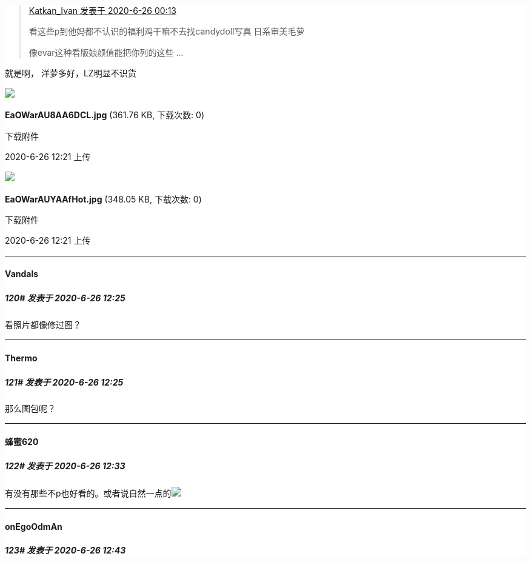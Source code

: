 
<blockquote><a href="httphttps://bbs.saraba1st.com/2b/forum.php?mod=redirect&amp;goto=findpost&amp;pid=47954371&amp;ptid=1944101" target="_blank">Katkan_Ivan 发表于 2020-6-26 00:13</a>

看这些p到他妈都不认识的福利鸡干嘛不去找candydoll写真 日系审美毛萝

像evar这种看版娘颜值能把你列的这些 ...</blockquote>
就是啊， 洋萝多好，LZ明显不识货

<img src="https://img.saraba1st.com/forum/202006/26/122144rcksmemeemdsvdru.jpg" referrerpolicy="no-referrer">


<strong>EaOWarAU8AA6DCL.jpg</strong> (361.76 KB, 下载次数: 0)

下载附件

2020-6-26 12:21 上传


<img src="https://img.saraba1st.com/forum/202006/26/122146hklgkst06wv0vvqk.jpg" referrerpolicy="no-referrer">


<strong>EaOWarAUYAAfHot.jpg</strong> (348.05 KB, 下载次数: 0)

下载附件

2020-6-26 12:21 上传


-----

####  Vandals  
##### 120#       发表于 2020-6-26 12:25


看照片都像修过图？


-----

####  Thermo  
##### 121#       发表于 2020-6-26 12:25


那么图包呢？


-----

####  蜂蜜620  
##### 122#       发表于 2020-6-26 12:33


有没有那些不p也好看的。或者说自然一点的<img src="https://static.saraba1st.com/image/smiley/face2017/009.gif" referrerpolicy="no-referrer">


-----

####  onEgoOdmAn  
##### 123#       发表于 2020-6-26 12:43
